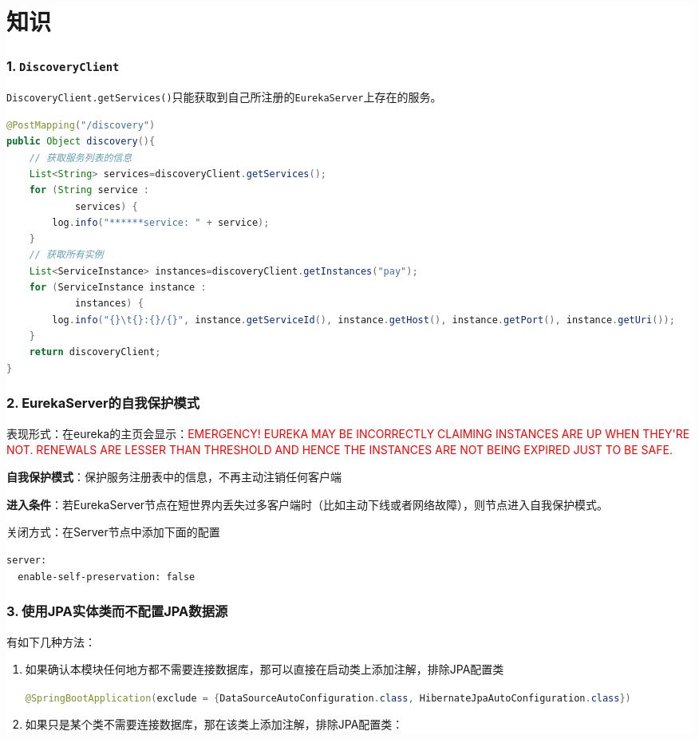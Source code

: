 # 知识

### 1. `DiscoveryClient`

`DiscoveryClient.getServices()`只能获取到自己所注册的`EurekaServer`上存在的服务。

```java
@PostMapping("/discovery")
public Object discovery(){
    // 获取服务列表的信息
    List<String> services=discoveryClient.getServices();
    for (String service :
            services) {
        log.info("******service: " + service);
    }
    // 获取所有实例
    List<ServiceInstance> instances=discoveryClient.getInstances("pay");
    for (ServiceInstance instance :
            instances) {
        log.info("{}\t{}:{}/{}", instance.getServiceId(), instance.getHost(), instance.getPort(), instance.getUri());
    }
    return discoveryClient;
}
```

### 2. EurekaServer的自我保护模式

表现形式：在eureka的主页会显示：<font color="red">EMERGENCY! EUREKA MAY BE INCORRECTLY CLAIMING INSTANCES ARE UP WHEN THEY'RE NOT. RENEWALS ARE LESSER THAN THRESHOLD AND HENCE THE INSTANCES ARE NOT BEING EXPIRED JUST TO BE SAFE.</font>

**自我保护模式**：保护服务注册表中的信息，不再主动注销任何客户端

**进入条件**：若EurekaServer节点在短世界内丢失过多客户端时（比如主动下线或者网络故障），则节点进入自我保护模式。

关闭方式：在Server节点中添加下面的配置

```properties
server:
  enable-self-preservation: false
```

### 3. 使用JPA实体类而不配置JPA数据源

有如下几种方法：

1. 如果确认本模块任何地方都不需要连接数据库，那可以直接在启动类上添加注解，排除JPA配置类

   ```java
   @SpringBootApplication(exclude = {DataSourceAutoConfiguration.class, HibernateJpaAutoConfiguration.class})
   ```

2. 如果只是某个类不需要连接数据库，那在该类上添加注解，排除JPA配置类：
